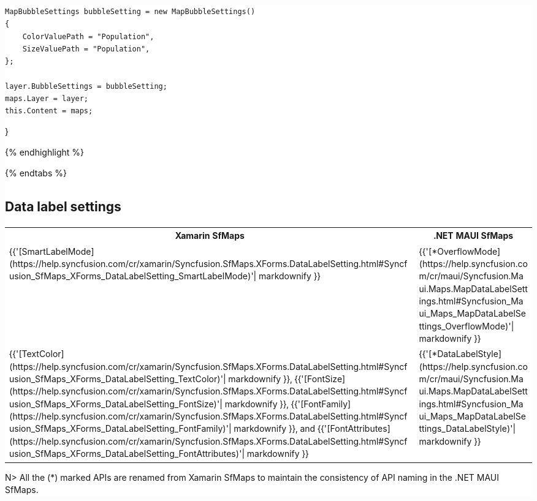     MapBubbleSettings bubbleSetting = new MapBubbleSettings()
    {
        ColorValuePath = "Population",
        SizeValuePath = "Population",
    };

    layer.BubbleSettings = bubbleSetting;
    maps.Layer = layer;
    this.Content = maps;
}

{% endhighlight %}

{% endtabs %}
</td></tr>
</table>

## Data label settings

<table>
<tr>
<th>Xamarin SfMaps</th>
<th>.NET MAUI SfMaps</th>
</tr>
<tr>
   <td>
      {{'[SmartLabelMode](https://help.syncfusion.com/cr/xamarin/Syncfusion.SfMaps.XForms.DataLabelSetting.html#Syncfusion_SfMaps_XForms_DataLabelSetting_SmartLabelMode)'| markdownify }}
   </td>
   <td>
      {{'[*OverflowMode](https://help.syncfusion.com/cr/maui/Syncfusion.Maui.Maps.MapDataLabelSettings.html#Syncfusion_Maui_Maps_MapDataLabelSettings_OverflowMode)'| markdownify }}
   </td>
</tr>
<tr>
   <td>
      {{'[TextColor](https://help.syncfusion.com/cr/xamarin/Syncfusion.SfMaps.XForms.DataLabelSetting.html#Syncfusion_SfMaps_XForms_DataLabelSetting_TextColor)'| markdownify }},
      {{'[FontSize](https://help.syncfusion.com/cr/xamarin/Syncfusion.SfMaps.XForms.DataLabelSetting.html#Syncfusion_SfMaps_XForms_DataLabelSetting_FontSize)'| markdownify }},
      {{'[FontFamily](https://help.syncfusion.com/cr/xamarin/Syncfusion.SfMaps.XForms.DataLabelSetting.html#Syncfusion_SfMaps_XForms_DataLabelSetting_FontFamily)'| markdownify }}, and
      {{'[FontAttributes](https://help.syncfusion.com/cr/xamarin/Syncfusion.SfMaps.XForms.DataLabelSetting.html#Syncfusion_SfMaps_XForms_DataLabelSetting_FontAttributes)'| markdownify }}
   </td>
   <td>
      {{'[*DataLabelStyle](https://help.syncfusion.com/cr/maui/Syncfusion.Maui.Maps.MapDataLabelSettings.html#Syncfusion_Maui_Maps_MapDataLabelSettings_DataLabelStyle)'| markdownify }}
   </td>
</tr>
</table>

N> All the (*) marked APIs are renamed from Xamarin SfMaps to maintain the consistency of API naming in the .NET MAUI SfMaps.
